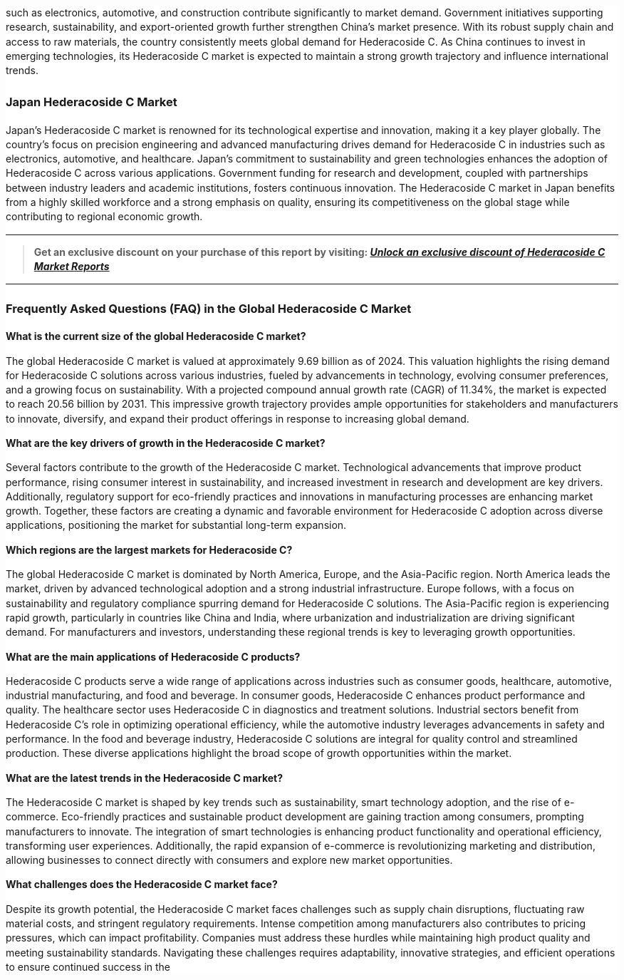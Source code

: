 such as electronics, automotive, and construction contribute significantly to market demand. Government initiatives supporting research, sustainability, and export-oriented growth further strengthen China&rsquo;s market presence. With its robust supply chain and access to raw materials, the country consistently meets global demand for Hederacoside C. As China continues to invest in emerging technologies, its Hederacoside C market is expected to maintain a strong growth trajectory and influence international trends.</p><h3>Japan Hederacoside C Market</h3><p>Japan&rsquo;s Hederacoside C market is renowned for its technological expertise and innovation, making it a key player globally. The country&rsquo;s focus on precision engineering and advanced manufacturing drives demand for Hederacoside C in industries such as electronics, automotive, and healthcare. Japan&rsquo;s commitment to sustainability and green technologies enhances the adoption of Hederacoside C across various applications. Government funding for research and development, coupled with partnerships between industry leaders and academic institutions, fosters continuous innovation. The Hederacoside C market in Japan benefits from a highly skilled workforce and a strong emphasis on quality, ensuring its competitiveness on the global stage while contributing to regional economic growth.</p><hr /><blockquote><p><strong>Get an exclusive discount on your purchase of this report by visiting: <em><a href="://marketresearchpulse.com/ask-for-discount/139304?utm_source=Github&amp;utm_medium=022">Unlock an exclusive discount of Hederacoside C Market Reports</a></em>&nbsp;</strong></p></blockquote><hr /><h3>Frequently Asked Questions (FAQ) in the Global Hederacoside C Market</h3><p><strong>What is the current size of the global Hederacoside C market?</strong></p><p>The global Hederacoside C market is valued at approximately 9.69 billion as of 2024. This valuation highlights the rising demand for Hederacoside C solutions across various industries, fueled by advancements in technology, evolving consumer preferences, and a growing focus on sustainability. With a projected compound annual growth rate (CAGR) of 11.34%, the market is expected to reach 20.56 billion by 2031. This impressive growth trajectory provides ample opportunities for stakeholders and manufacturers to innovate, diversify, and expand their product offerings in response to increasing global demand.</p><p><strong>What are the key drivers of growth in the Hederacoside C market?</strong></p><p>Several factors contribute to the growth of the Hederacoside C market. Technological advancements that improve product performance, rising consumer interest in sustainability, and increased investment in research and development are key drivers. Additionally, regulatory support for eco-friendly practices and innovations in manufacturing processes are enhancing market growth. Together, these factors are creating a dynamic and favorable environment for Hederacoside C adoption across diverse applications, positioning the market for substantial long-term expansion.</p><p><strong>Which regions are the largest markets for Hederacoside C?</strong></p><p>The global Hederacoside C market is dominated by North America, Europe, and the Asia-Pacific region. North America leads the market, driven by advanced technological adoption and a strong industrial infrastructure. Europe follows, with a focus on sustainability and regulatory compliance spurring demand for Hederacoside C solutions. The Asia-Pacific region is experiencing rapid growth, particularly in countries like China and India, where urbanization and industrialization are driving significant demand. For manufacturers and investors, understanding these regional trends is key to leveraging growth opportunities.</p><p><strong>What are the main applications of Hederacoside C products?</strong></p><p>Hederacoside C products serve a wide range of applications across industries such as consumer goods, healthcare, automotive, industrial manufacturing, and food and beverage. In consumer goods, Hederacoside C enhances product performance and quality. The healthcare sector uses Hederacoside C in diagnostics and treatment solutions. Industrial sectors benefit from Hederacoside C&rsquo;s role in optimizing operational efficiency, while the automotive industry leverages advancements in safety and performance. In the food and beverage industry, Hederacoside C solutions are integral for quality control and streamlined production. These diverse applications highlight the broad scope of growth opportunities within the market.</p><p><strong>What are the latest trends in the Hederacoside C market?</strong></p><p>The Hederacoside C market is shaped by key trends such as sustainability, smart technology adoption, and the rise of e-commerce. Eco-friendly practices and sustainable product development are gaining traction among consumers, prompting manufacturers to innovate. The integration of smart technologies is enhancing product functionality and operational efficiency, transforming user experiences. Additionally, the rapid expansion of e-commerce is revolutionizing marketing and distribution, allowing businesses to connect directly with consumers and explore new market opportunities.</p><p><strong>What challenges does the Hederacoside C market face?</strong></p><p>Despite its growth potential, the Hederacoside C market faces challenges such as supply chain disruptions, fluctuating raw material costs, and stringent regulatory requirements. Intense competition among manufacturers also contributes to pricing pressures, which can impact profitability. Companies must address these hurdles while maintaining high product quality and meeting sustainability standards. Navigating these challenges requires adaptability, innovative strategies, and efficient operations to ensure continued success in the